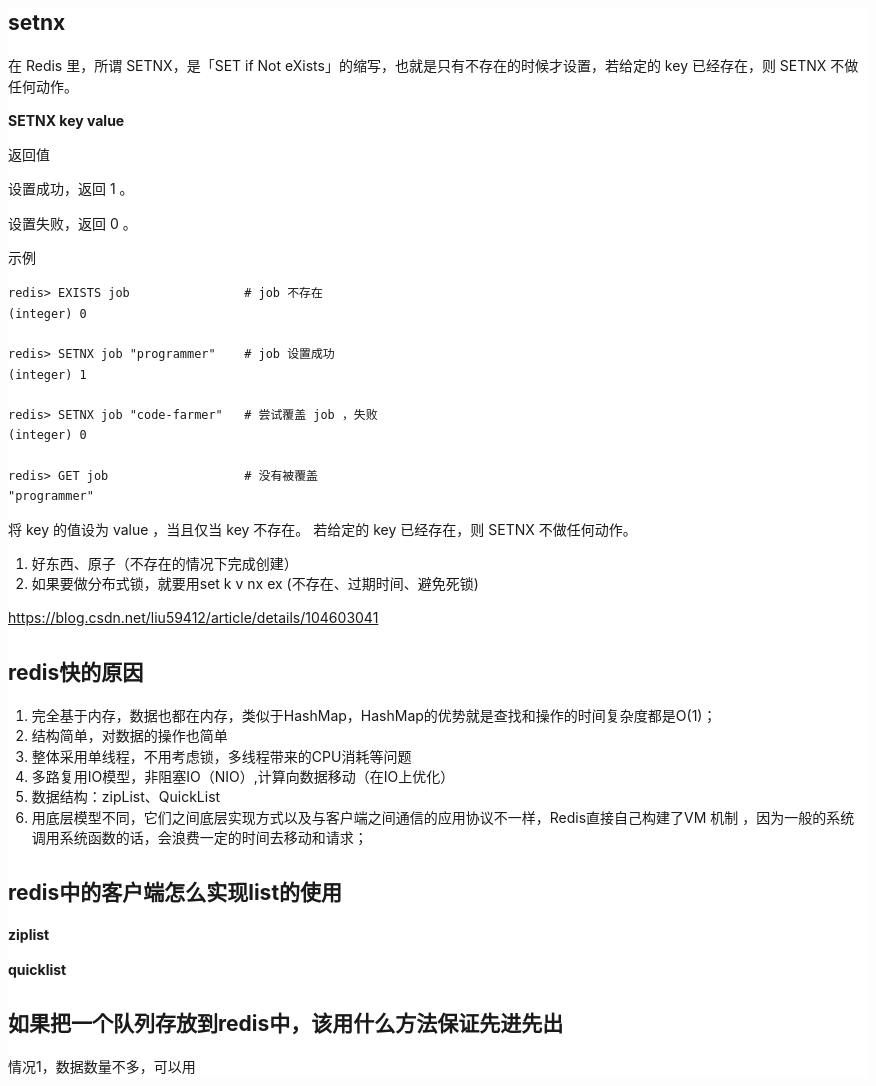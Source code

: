 ## setnx

在 Redis 里，所谓 SETNX，是「SET if Not eXists」的缩写，也就是只有不存在的时候才设置，若给定的 key 已经存在，则 SETNX 不做任何动作。

**SETNX key value**

返回值

设置成功，返回 1 。

设置失败，返回 0 。

示例

```
redis> EXISTS job                # job 不存在
(integer) 0

redis> SETNX job "programmer"    # job 设置成功
(integer) 1

redis> SETNX job "code-farmer"   # 尝试覆盖 job ，失败
(integer) 0

redis> GET job                   # 没有被覆盖
"programmer"
```

将 key 的值设为 value ，当且仅当 key 不存在。
若给定的 key 已经存在，则 SETNX 不做任何动作。

1. 好东西、原子（不存在的情况下完成创建）
2. 如果要做分布式锁，就要用set k v nx ex (不存在、过期时间、避免死锁)

https://blog.csdn.net/liu59412/article/details/104603041

## redis快的原因

1. 完全基于内存，数据也都在内存，类似于HashMap，HashMap的优势就是查找和操作的时间复杂度都是O(1)；
2. 结构简单，对数据的操作也简单
3. 整体采用单线程，不用考虑锁，多线程带来的CPU消耗等问题
4. 多路复用IO模型，非阻塞IO（NIO）,计算向数据移动（在IO上优化）
5. 数据结构：zipList、QuickList
6. 用底层模型不同，它们之间底层实现方式以及与客户端之间通信的应用协议不一样，Redis直接自己构建了VM 机制 ，因为一般的系统调用系统函数的话，会浪费一定的时间去移动和请求；

## redis中的客户端怎么实现list的使用

**ziplist**

**quicklist**

## 如果把一个队列存放到redis中，该用什么方法保证先进先出

情况1，数据数量不多，可以用
